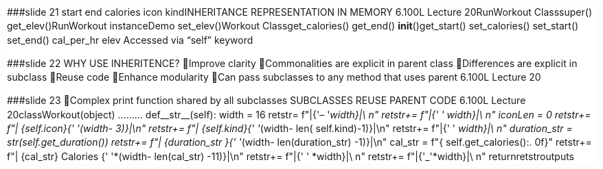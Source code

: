 ###slide 21
start
end
calories
icon
kindINHERITANCE REPRESENTATION 
IN MEMORY
6.100L Lecture 20RunWorkout
Classsuper()
get_elev()RunWorkout
instanceDemo
set_elev()Workout
Classget_calories()
get_end()
__init__()get_start()
set_calories()
set_start()
set_end()
cal_per_hr
elev
Accessed via 
“self” keyword

###slide 22
WHY USE INHERITENCE?
Improve clarity
Commonalities are explicit in parent class
Differences are explicit in subclass
Reuse code
Enhance modularity
Can pass subclasses to any method that uses parent
6.100L Lecture 20

###slide 23
Complex print function shared by all subclasses
SUBCLASSES REUSE PARENT CODE
6.100L Lecture 20classWorkout(object)
……… 
def__str__(self):
width = 16
retstr=  f"|{'– '*width}|\ n"
retstr+= f"|{' ' *width}|\ n"
iconLen = 0
retstr+= f"| {self.icon}{' '*(width- 3)}|\n"
retstr+= f"| {self.kind}{' '*(width- len( self.kind)-1)}|\n"
retstr+= f"|{' ' *width}|\ n"
duration_str = str(self.get_duration())
retstr+= f"| {duration_str }{' '*(width- len(duration_str) -1)}|\n"
cal_str = f"{ self.get_calories():. 0f}"
retstr+= f"| {cal_str} Calories {' '*(width- len(cal_str) -11)}|\n"
retstr+= f"|{' ' *width}|\ n"
retstr+=  f"|{'_'*width}|\ n"
returnretstroutputs
